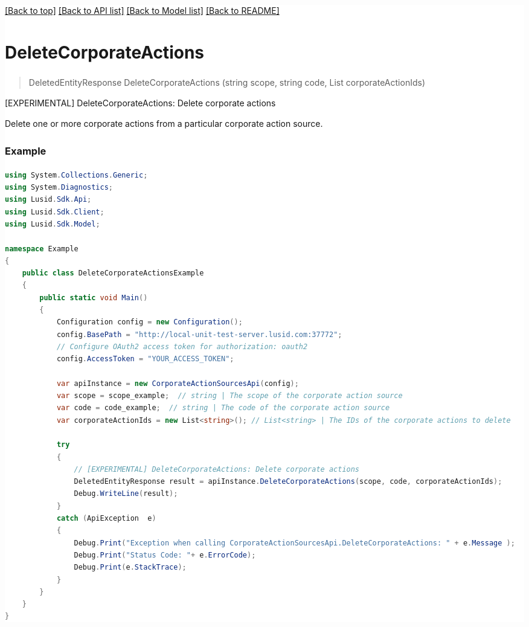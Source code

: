 [[Back to top]](#) [[Back to API list]](../README.md#documentation-for-api-endpoints) [[Back to Model list]](../README.md#documentation-for-models) [[Back to README]](../README.md)

<a name="deletecorporateactions"></a>
# **DeleteCorporateActions**
> DeletedEntityResponse DeleteCorporateActions (string scope, string code, List<string> corporateActionIds)

[EXPERIMENTAL] DeleteCorporateActions: Delete corporate actions

Delete one or more corporate actions from a particular corporate action source.

### Example
```csharp
using System.Collections.Generic;
using System.Diagnostics;
using Lusid.Sdk.Api;
using Lusid.Sdk.Client;
using Lusid.Sdk.Model;

namespace Example
{
    public class DeleteCorporateActionsExample
    {
        public static void Main()
        {
            Configuration config = new Configuration();
            config.BasePath = "http://local-unit-test-server.lusid.com:37772";
            // Configure OAuth2 access token for authorization: oauth2
            config.AccessToken = "YOUR_ACCESS_TOKEN";

            var apiInstance = new CorporateActionSourcesApi(config);
            var scope = scope_example;  // string | The scope of the corporate action source
            var code = code_example;  // string | The code of the corporate action source
            var corporateActionIds = new List<string>(); // List<string> | The IDs of the corporate actions to delete

            try
            {
                // [EXPERIMENTAL] DeleteCorporateActions: Delete corporate actions
                DeletedEntityResponse result = apiInstance.DeleteCorporateActions(scope, code, corporateActionIds);
                Debug.WriteLine(result);
            }
            catch (ApiException  e)
            {
                Debug.Print("Exception when calling CorporateActionSourcesApi.DeleteCorporateActions: " + e.Message );
                Debug.Print("Status Code: "+ e.ErrorCode);
                Debug.Print(e.StackTrace);
            }
        }
    }
}
```
